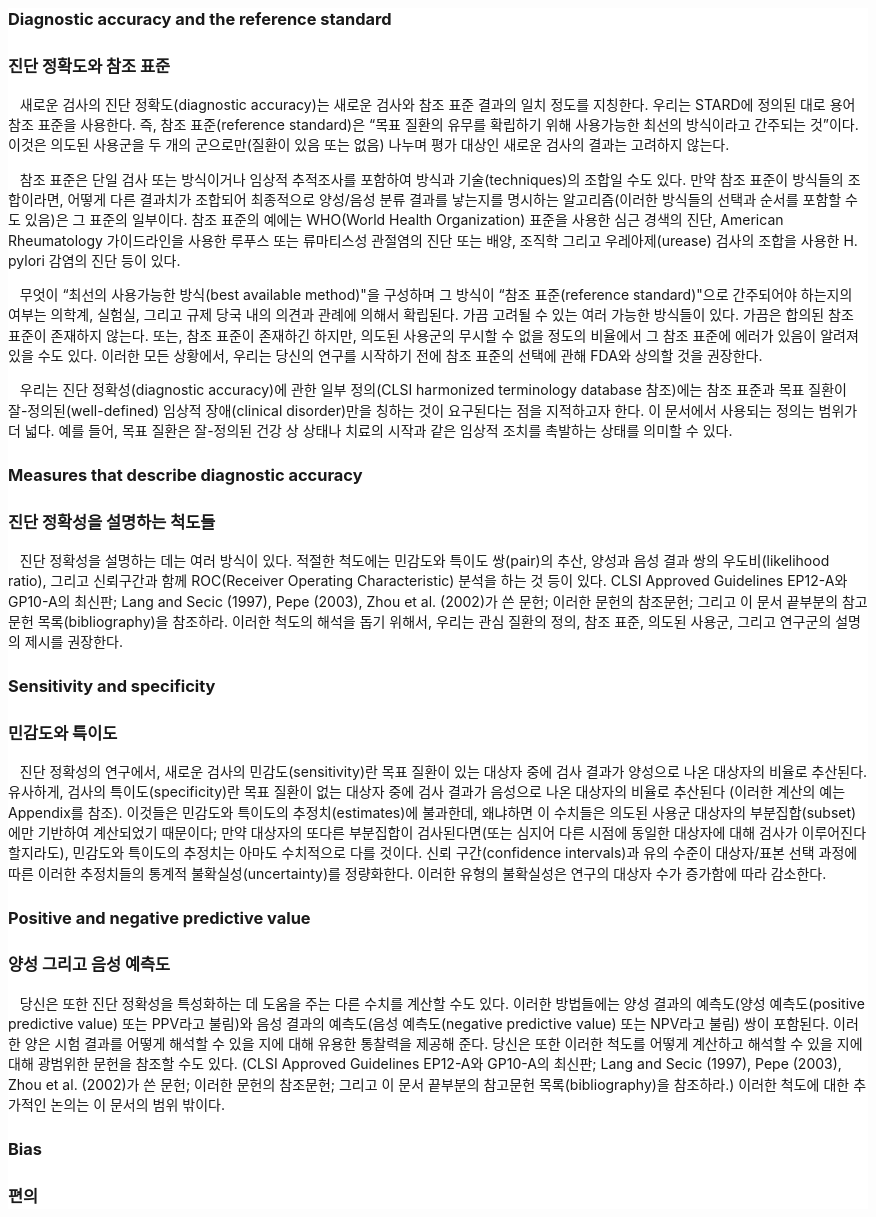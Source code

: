 ### **Diagnostic accuracy and the reference standard**
### **진단 정확도와 참조 표준**

   새로운 검사의 진단 정확도(diagnostic accuracy)는 새로운 검사와 참조 표준 결과의 일치 정도를 지칭한다. 우리는 STARD에 정의된 대로 용어 참조 표준을 사용한다. 즉, 참조 표준(reference standard)은 “목표 질환의 유무를 확립하기 위해 사용가능한 최선의 방식이라고 간주되는 것”이다. 이것은 의도된 사용군을 두 개의 군으로만(질환이 있음 또는 없음) 나누며 평가 대상인 새로운 검사의 결과는 고려하지 않는다.

   참조 표준은 단일 검사 또는 방식이거나 임상적 추적조사를 포함하여 방식과 기술(techniques)의 조합일 수도 있다. 만약 참조 표준이 방식들의 조합이라면, 어떻게 다른 결과치가 조합되어 최종적으로 양성/음성 분류 결과를 낳는지를 명시하는 알고리즘(이러한 방식들의 선택과 순서를 포함할 수도 있음)은 그 표준의 일부이다. 참조 표준의 예에는 WHO(World Health Organization) 표준을 사용한 심근 경색의 진단, American Rheumatology 가이드라인을 사용한 루푸스 또는 류마티스성 관절염의 진단 또는 배양, 조직학 그리고 우레아제(urease) 검사의 조합을 사용한 H. pylori 감염의 진단 등이 있다.

   무엇이 “최선의 사용가능한 방식(best available method)"을 구성하며 그 방식이 “참조 표준(reference standard)"으로 간주되어야 하는지의 여부는 의학계, 실험실, 그리고 규제 당국 내의 의견과 관례에 의해서 확립된다. 가끔 고려될 수 있는 여러 가능한 방식들이 있다. 가끔은 합의된 참조 표준이 존재하지 않는다. 또는, 참조 표준이 존재하긴 하지만, 의도된 사용군의 무시할 수 없을 정도의 비율에서 그 참조 표준에 에러가 있음이 알려져 있을 수도 있다. 이러한 모든 상황에서, 우리는 당신의 연구를 시작하기 전에 참조 표준의 선택에 관해 FDA와 상의할 것을 권장한다.

   우리는 진단 정확성(diagnostic accuracy)에 관한 일부 정의(CLSI harmonized terminology database 참조)에는 참조 표준과 목표 질환이 잘-정의된(well-defined) 임상적 장애(clinical disorder)만을 칭하는 것이 요구된다는 점을 지적하고자 한다. 이 문서에서 사용되는 정의는 범위가 더 넓다. 예를 들어, 목표 질환은 잘-정의된 건강 상 상태나 치료의 시작과 같은 임상적 조치를 촉발하는 상태를 의미할 수 있다.

### **Measures that describe diagnostic accuracy**
### **진단 정확성을 설명하는 척도들**

   진단 정확성을 설명하는 데는 여러 방식이 있다. 적절한 척도에는 민감도와 특이도 쌍(pair)의 추산, 양성과 음성 결과 쌍의 우도비(likelihood ratio), 그리고 신뢰구간과 함께 ROC(Receiver Operating Characteristic) 분석을 하는 것 등이 있다. CLSI Approved Guidelines EP12-A와 GP10-A의 최신판; Lang and Secic (1997), Pepe (2003), Zhou et al. (2002)가 쓴 문헌; 이러한 문헌의 참조문헌; 그리고 이 문서 끝부분의 참고문헌 목록(bibliography)을 참조하라. 이러한 척도의 해석을 돕기 위해서, 우리는 관심 질환의 정의, 참조 표준, 의도된 사용군, 그리고 연구군의 설명의 제시를 권장한다.

### **Sensitivity and specificity**
### **민감도와 특이도**

   진단 정확성의 연구에서, 새로운 검사의 민감도(sensitivity)란 목표 질환이 있는 대상자 중에 검사 결과가 양성으로 나온 대상자의 비율로 추산된다. 유사하게, 검사의 특이도(specificity)란 목표 질환이 없는 대상자 중에 검사 결과가 음성으로 나온 대상자의 비율로 추산된다 (이러한 계산의 예는 Appendix를 참조). 이것들은 민감도와 특이도의 추정치(estimates)에 불과한데, 왜냐하면 이 수치들은 의도된 사용군 대상자의 부분집합(subset)에만 기반하여 계산되었기 때문이다; 만약 대상자의 또다른 부분집합이 검사된다면(또는 심지어 다른 시점에 동일한 대상자에 대해 검사가 이루어진다 할지라도), 민감도와 특이도의 추정치는 아마도 수치적으로 다를 것이다. 신뢰 구간(confidence intervals)과 유의 수준이 대상자/표본 선택 과정에 따른 이러한 추정치들의 통계적 불확실성(uncertainty)를 정량화한다. 이러한 유형의 불확실성은 연구의 대상자 수가 증가함에 따라 감소한다.

### **Positive and negative predictive value**
### **양성 그리고 음성 예측도**

   당신은 또한 진단 정확성을 특성화하는 데 도움을 주는 다른 수치를 계산할 수도 있다. 이러한 방법들에는 양성 결과의 예측도(양성 예측도(positive predictive value) 또는 PPV라고 불림)와 음성 결과의 예측도(음성 예측도(negative predictive value) 또는 NPV라고 불림) 쌍이 포함된다. 이러한 양은 시험 결과를 어떻게 해석할 수 있을 지에 대해 유용한 통찰력을 제공해 준다. 당신은 또한 이러한 척도를 어떻게 계산하고 해석할 수 있을 지에 대해 광범위한 문헌을 참조할 수도 있다. (CLSI Approved Guidelines EP12-A와 GP10-A의 최신판; Lang and Secic (1997), Pepe (2003), Zhou et al. (2002)가 쓴 문헌; 이러한 문헌의 참조문헌; 그리고 이 문서 끝부분의 참고문헌 목록(bibliography)을 참조하라.) 이러한 척도에 대한 추가적인 논의는 이 문서의 범위 밖이다.

### **Bias**
### **편의**
